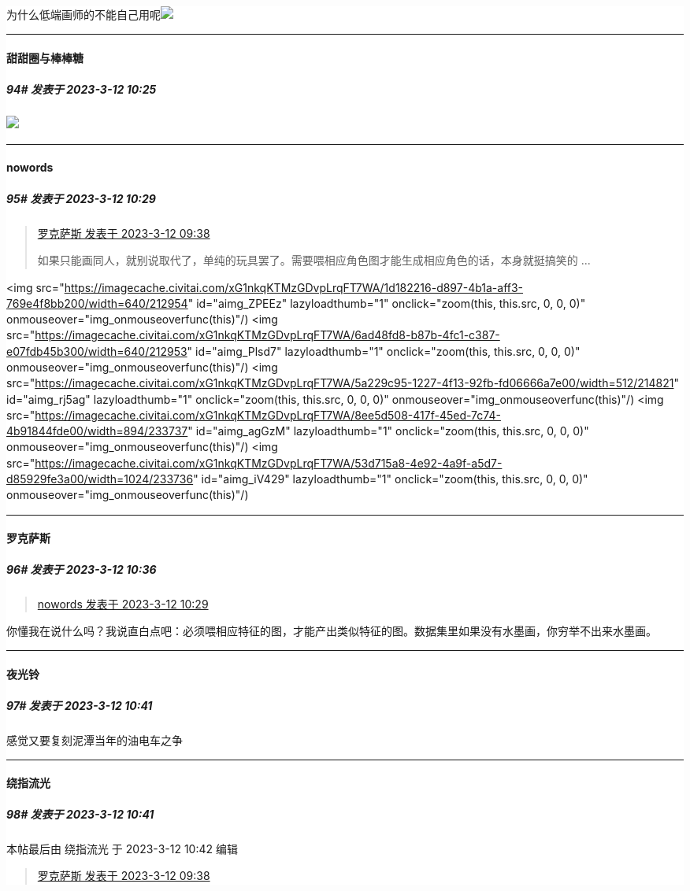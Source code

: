 为什么低端画师的不能自己用呢<img src="https://static.saraba1st.com/image/smiley/face2017/037.png" referrerpolicy="no-referrer">


*****

####  甜甜圈与棒棒糖  
##### 94#       发表于 2023-3-12 10:25

<img src="https://static.saraba1st.com/image/smiley/carton2017/018.gif" referrerpolicy="no-referrer">

*****

####  nowords  
##### 95#       发表于 2023-3-12 10:29

<blockquote><a href="httphttps://bbs.saraba1st.com/2b/forum.php?mod=redirect&amp;goto=findpost&amp;pid=60055413&amp;ptid=2123610" target="_blank">罗克萨斯 发表于 2023-3-12 09:38</a>

如果只能画同人，就别说取代了，单纯的玩具罢了。需要喂相应角色图才能生成相应角色的话，本身就挺搞笑的 ...</blockquote>
<img src="https://imagecache.civitai.com/xG1nkqKTMzGDvpLrqFT7WA/1d182216-d897-4b1a-aff3-769e4f8bb200/width=640/212954" id="aimg_ZPEEz" lazyloadthumb="1" onclick="zoom(this, this.src, 0, 0, 0)" onmouseover="img_onmouseoverfunc(this)"/)
<img src="https://imagecache.civitai.com/xG1nkqKTMzGDvpLrqFT7WA/6ad48fd8-b87b-4fc1-c387-e07fdb45b300/width=640/212953" id="aimg_Plsd7" lazyloadthumb="1" onclick="zoom(this, this.src, 0, 0, 0)" onmouseover="img_onmouseoverfunc(this)"/)
<img src="https://imagecache.civitai.com/xG1nkqKTMzGDvpLrqFT7WA/5a229c95-1227-4f13-92fb-fd06666a7e00/width=512/214821" id="aimg_rj5ag" lazyloadthumb="1" onclick="zoom(this, this.src, 0, 0, 0)" onmouseover="img_onmouseoverfunc(this)"/)
<img src="https://imagecache.civitai.com/xG1nkqKTMzGDvpLrqFT7WA/8ee5d508-417f-45ed-7c74-4b91844fde00/width=894/233737" id="aimg_agGzM" lazyloadthumb="1" onclick="zoom(this, this.src, 0, 0, 0)" onmouseover="img_onmouseoverfunc(this)"/)
<img src="https://imagecache.civitai.com/xG1nkqKTMzGDvpLrqFT7WA/53d715a8-4e92-4a9f-a5d7-d85929fe3a00/width=1024/233736" id="aimg_iV429" lazyloadthumb="1" onclick="zoom(this, this.src, 0, 0, 0)" onmouseover="img_onmouseoverfunc(this)"/)


*****

####  罗克萨斯  
##### 96#       发表于 2023-3-12 10:36

<blockquote><a href="httphttps://bbs.saraba1st.com/2b/forum.php?mod=redirect&amp;goto=findpost&amp;pid=60055726&amp;ptid=2123610" target="_blank">nowords 发表于 2023-3-12 10:29</a></blockquote>
你懂我在说什么吗？我说直白点吧：必须喂相应特征的图，才能产出类似特征的图。数据集里如果没有水墨画，你穷举不出来水墨画。

*****

####  夜光铃  
##### 97#       发表于 2023-3-12 10:41

感觉又要复刻泥潭当年的油电车之争


*****

####  绕指流光  
##### 98#       发表于 2023-3-12 10:41

 本帖最后由 绕指流光 于 2023-3-12 10:42 编辑 
<blockquote><a href="httphttps://bbs.saraba1st.com/2b/forum.php?mod=redirect&amp;goto=findpost&amp;pid=60055413&amp;ptid=2123610" target="_blank">罗克萨斯 发表于 2023-3-12 09:38</a>

